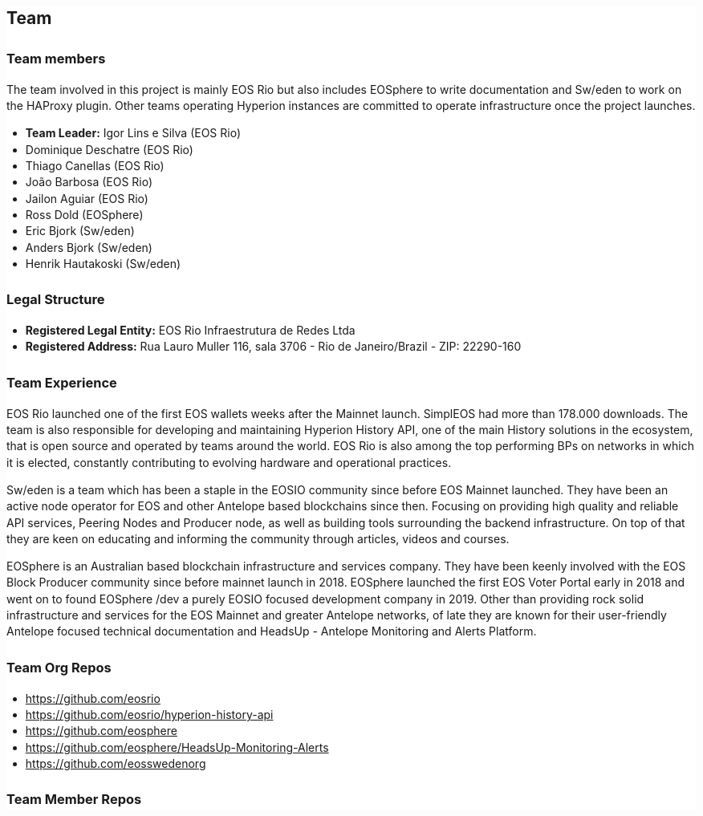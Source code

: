 ## Team

### Team members

The team involved in this project is mainly EOS Rio but also includes EOSphere to write documentation and Sw/eden to work on the HAProxy plugin. Other teams operating Hyperion instances are committed to operate infrastructure once the project launches.

- **Team Leader:** Igor Lins e Silva (EOS Rio)
- Dominique Deschatre (EOS Rio)
- Thiago Canellas (EOS Rio)
- João Barbosa (EOS Rio)
- Jailon Aguiar (EOS Rio)
- Ross Dold (EOSphere)
- Eric Bjork (Sw/eden)
- Anders Bjork (Sw/eden)
- Henrik Hautakoski (Sw/eden)

### Legal Structure
- **Registered Legal Entity:** EOS Rio Infraestrutura de Redes Ltda
- **Registered Address:** Rua Lauro Muller 116, sala 3706 - Rio de Janeiro/Brazil - ZIP: 22290-160

### Team Experience

EOS Rio launched one of the first EOS wallets weeks after the Mainnet launch. SimplEOS had more than 178.000 downloads. The team is also responsible for developing and maintaining Hyperion History API, one of the main History solutions in the ecosystem, that is open source and operated by teams around the world. EOS Rio is also among the top performing BPs on networks in which it is elected, constantly contributing to evolving hardware and operational practices.

Sw/eden is a team which has been a staple in the EOSIO community since before EOS Mainnet launched. They have been an active node operator for EOS and other Antelope based blockchains since then. Focusing on providing high quality and reliable API services, Peering Nodes and Producer node, as well as building tools surrounding the backend infrastructure. On top of that they are keen on educating and informing the community through articles, videos and courses.

EOSphere is an Australian based blockchain infrastructure and services company. They have been keenly involved with the EOS Block Producer community since before mainnet launch in 2018. EOSphere launched the first EOS Voter Portal early in 2018 and went on to found EOSphere /dev a purely EOSIO focused development company in 2019. Other than providing rock solid infrastructure and services for the EOS Mainnet and greater Antelope networks, of late they are known for their user-friendly Antelope focused technical documentation and HeadsUp - Antelope Monitoring and Alerts Platform.

### Team Org Repos

- https://github.com/eosrio
- https://github.com/eosrio/hyperion-history-api
- https://github.com/eosphere
- https://github.com/eosphere/HeadsUp-Monitoring-Alerts
- https://github.com/eosswedenorg

### Team Member Repos

